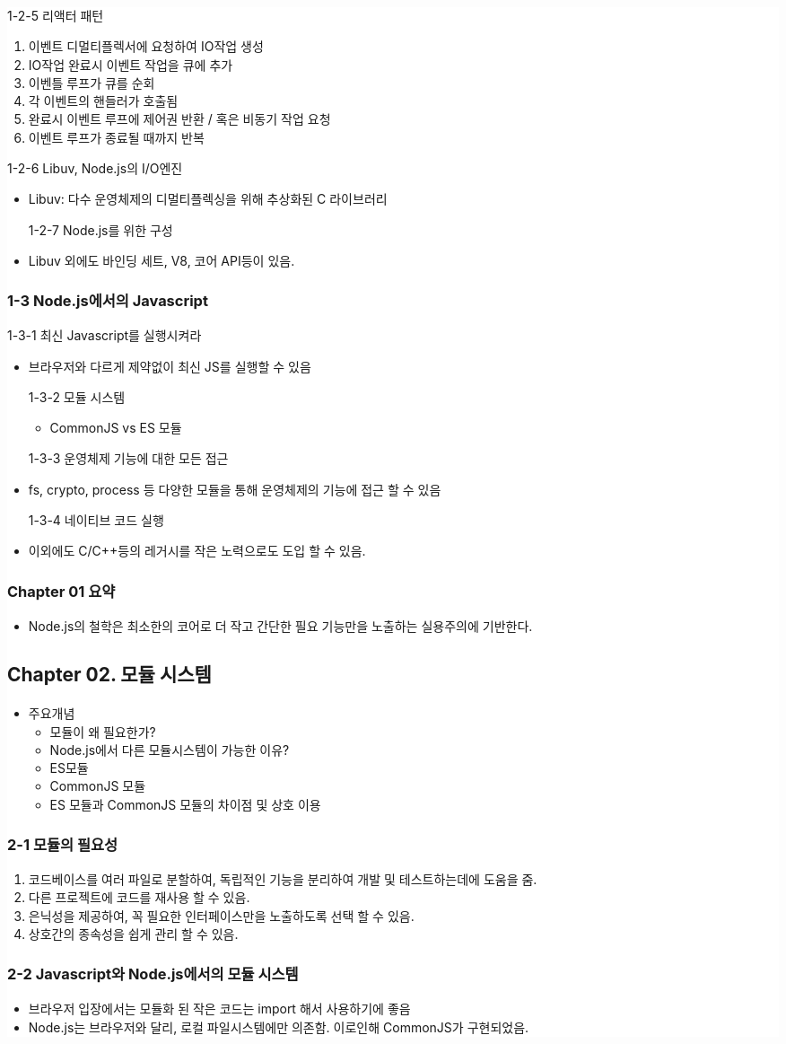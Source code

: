   1-2-5 리액터 패턴

1. 이벤트 디멀티플렉서에 요청하여 IO작업 생성
2. IO작업 완료시 이벤트 작업을 큐에 추가
3. 이벤틀 루프가 큐를 순회
4. 각 이벤트의 핸들러가 호출됨
5. 완료시 이벤트 루프에 제어권 반환 / 혹은 비동기 작업 요청
6. 이벤트 루프가 종료될 때까지 반복

  1-2-6 Libuv, Node.js의 I/O엔진

- Libuv: 다수 운영체제의 디멀티플렉싱을 위해 추상화된 C 라이브러리

  1-2-7 Node.js를 위한 구성
- Libuv 외에도 바인딩 세트, V8, 코어 API등이 있음.

### 1-3 Node.js에서의 Javascript

  1-3-1 최신 Javascript를 실행시켜라

- 브라우저와 다르게 제약없이 최신 JS를 실행할 수 있음

  1-3-2 모듈 시스템
  - CommonJS vs ES 모듈

  1-3-3 운영체제 기능에 대한 모든 접근
- fs, crypto, process 등 다양한 모듈을 통해 운영체제의 기능에 접근 할 수 있음

  1-3-4 네이티브 코드 실행
- 이외에도 C/C++등의 레거시를 작은 노력으로도 도입 할 수 있음.

### Chapter 01 요약

- Node.js의 철학은 최소한의 코어로 더 작고 간단한 필요 기능만을 노출하는 실용주의에 기반한다.

## Chapter 02. 모듈 시스템

- 주요개념
  - 모듈이 왜 필요한가?
  - Node.js에서 다른 모듈시스템이 가능한 이유?
  - ES모듈
  - CommonJS 모듈
  - ES 모듈과 CommonJS 모듈의 차이점 및 상호 이용

### 2-1 모듈의 필요성

1. 코드베이스를 여러 파일로 분할하여, 독립적인 기능을 분리하여 개발 및 테스트하는데에 도움을 줌.
2. 다른 프로젝트에 코드를 재사용 할 수 있음.
3. 은닉성을 제공하여, 꼭 필요한 인터페이스만을 노출하도록 선택 할 수 있음.
4. 상호간의 종속성을 쉽게 관리 할 수 있음.

### 2-2 Javascript와 Node.js에서의 모듈 시스템

- 브라우저 입장에서는 모듈화 된 작은 코드는 import 해서 사용하기에 좋음
- Node.js는 브라우저와 달리, 로컬 파일시스템에만 의존함. 이로인해 CommonJS가 구현되었음.
